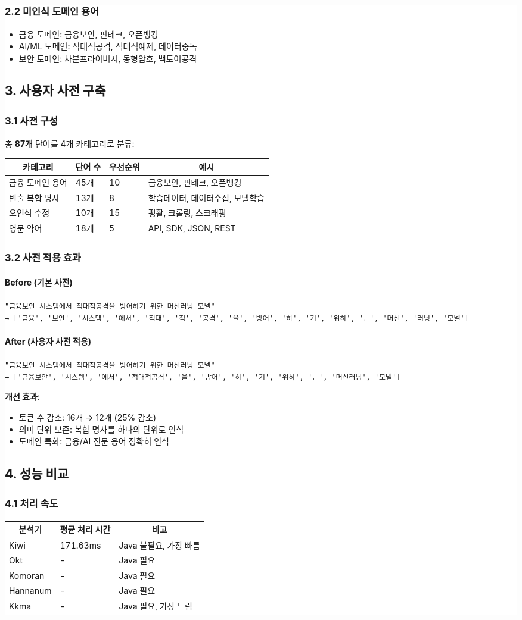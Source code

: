 ### 2.2 미인식 도메인 용어
- 금융 도메인: 금융보안, 핀테크, 오픈뱅킹
- AI/ML 도메인: 적대적공격, 적대적예제, 데이터중독
- 보안 도메인: 차분프라이버시, 동형암호, 백도어공격

## 3. 사용자 사전 구축

### 3.1 사전 구성
총 **87개** 단어를 4개 카테고리로 분류:

| 카테고리 | 단어 수 | 우선순위 | 예시 |
|----------|---------|----------|------|
| 금융 도메인 용어 | 45개 | 10 | 금융보안, 핀테크, 오픈뱅킹 |
| 빈출 복합 명사 | 13개 | 8 | 학습데이터, 데이터수집, 모델학습 |
| 오인식 수정 | 10개 | 15 | 평활, 크롤링, 스크래핑 |
| 영문 약어 | 18개 | 5 | API, SDK, JSON, REST |

### 3.2 사전 적용 효과

#### Before (기본 사전)
```
"금융보안 시스템에서 적대적공격을 방어하기 위한 머신러닝 모델"
→ ['금융', '보안', '시스템', '에서', '적대', '적', '공격', '을', '방어', '하', '기', '위하', 'ᆫ', '머신', '러닝', '모델']
```

#### After (사용자 사전 적용)
```
"금융보안 시스템에서 적대적공격을 방어하기 위한 머신러닝 모델"
→ ['금융보안', '시스템', '에서', '적대적공격', '을', '방어', '하', '기', '위하', 'ᆫ', '머신러닝', '모델']
```

**개선 효과**:
- 토큰 수 감소: 16개 → 12개 (25% 감소)
- 의미 단위 보존: 복합 명사를 하나의 단위로 인식
- 도메인 특화: 금융/AI 전문 용어 정확히 인식

## 4. 성능 비교

### 4.1 처리 속도
| 분석기 | 평균 처리 시간 | 비고 |
|--------|---------------|------|
| Kiwi | 171.63ms | Java 불필요, 가장 빠름 |
| Okt | - | Java 필요 |
| Komoran | - | Java 필요 |
| Hannanum | - | Java 필요 |
| Kkma | - | Java 필요, 가장 느림 |
